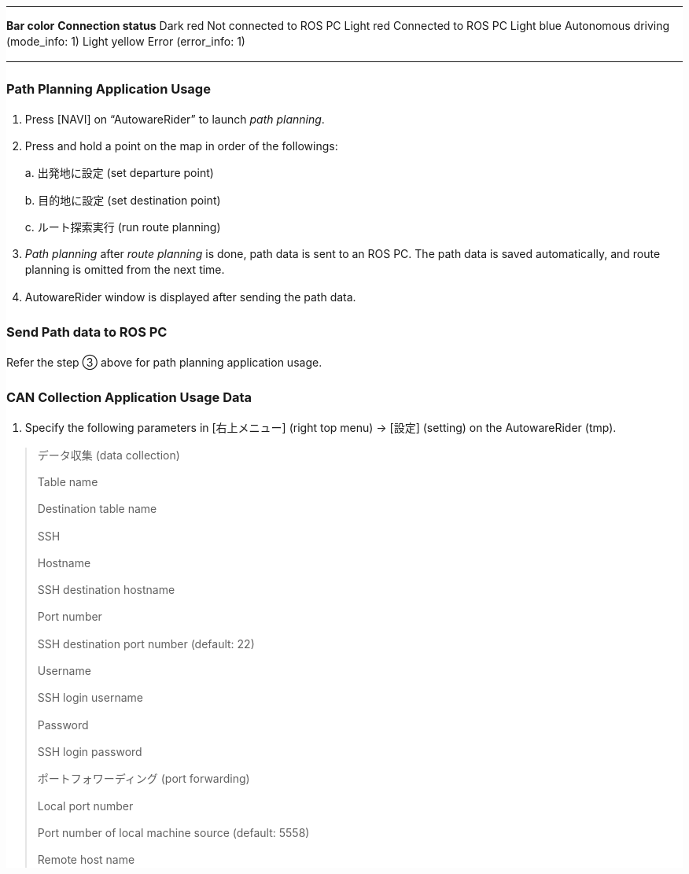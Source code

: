  --------------- ------------------------------------
  **Bar color**   **Connection status**
  Dark red        Not connected to ROS PC
  Light red       Connected to ROS PC
  Light blue      Autonomous driving (mode\_info: 1)
  Light yellow    Error (error\_info: 1)
  --------------- ------------------------------------

### Path Planning Application Usage

1.  Press \[NAVI\] on “AutowareRider” to launch *path planning*.

2.  Press and hold a point on the map in order of the followings:

    a.  出発地に設定 (set departure point)

    b.  目的地に設定 (set destination point)

    c.  ルート探索実行 (run route planning)

3.  *Path planning* after *route planning* is done, path data is sent to
    an ROS PC. The path data is saved automatically, and route planning
    is omitted from the next time.

4.  AutowareRider window is displayed after sending the path data.

### Send Path data to ROS PC

Refer the step ③ above for path planning application usage.

### CAN Collection Application Usage Data

1.  Specify the following parameters in \[右上メニュー\] (right top
    menu) -&gt; \[設定\] (setting) on the AutowareRider (tmp).

> データ収集 (data collection)
>
> Table name
>
> Destination table name
>
> SSH
>
> Hostname
>
> SSH destination hostname
>
> Port number
>
> SSH destination port number (default: 22)
>
> Username
>
> SSH login username
>
> Password
>
> SSH login password
>
> ポートフォワーディング (port forwarding)
>
> Local port number
>
> Port number of local machine source (default: 5558)
>
> Remote host name
>